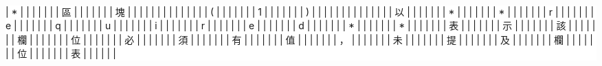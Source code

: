 | * |         |          |     |     |                                |
| 區 |        |          |     |     |                                |
| 塊 |        |          |     |     |                                |
|   |         |          |     |     |                                |
| ( |         |          |     |     |                                |
| 1 |         |          |     |     |                                |
| ) |         |          |     |     |                                |
|   |         |          |     |     |                                |
| 以 |        |          |     |     |                                |
| * |         |          |     |     |                                |
| * |         |          |     |     |                                |
| r |         |          |     |     |                                |
| e |         |          |     |     |                                |
| q |         |          |     |     |                                |
| u |         |          |     |     |                                |
| i |         |          |     |     |                                |
| r |         |          |     |     |                                |
| e |         |          |     |     |                                |
| d |         |          |     |     |                                |
| * |         |          |     |     |                                |
| * |         |          |     |     |                                |
| 表 |        |          |     |     |                                |
| 示 |        |          |     |     |                                |
| 該 |        |          |     |     |                                |
| 欄 |        |          |     |     |                                |
| 位 |        |          |     |     |                                |
| 必 |        |          |     |     |                                |
| 須 |        |          |     |     |                                |
| 有 |        |          |     |     |                                |
| 值 |        |          |     |     |                                |
| ， |        |          |     |     |                                |
| 未 |        |          |     |     |                                |
| 提 |        |          |     |     |                                |
| 及 |        |          |     |     |                                |
| 欄 |        |          |     |     |                                |
| 位 |        |          |     |     |                                |
| 表 |        |          |     |     |                                |
